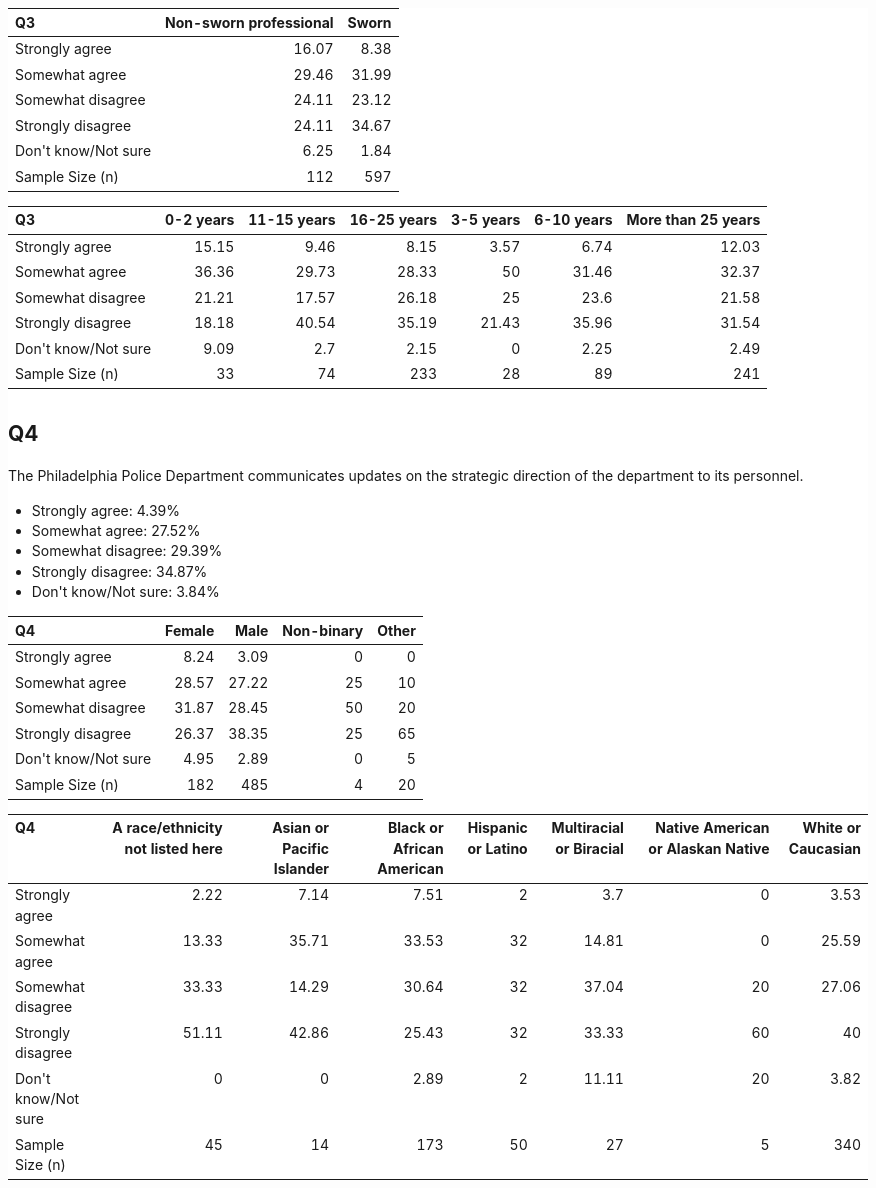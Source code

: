 | Q3                  |   Non-sworn professional |   Sworn |
|:--------------------|-------------------------:|--------:|
| Strongly agree      |                    16.07 |    8.38 |
| Somewhat agree      |                    29.46 |   31.99 |
| Somewhat disagree   |                    24.11 |   23.12 |
| Strongly disagree   |                    24.11 |   34.67 |
| Don't know/Not sure |                     6.25 |    1.84 |
| Sample Size (n)     |                   112    |  597    |

| Q3                  |   0-2 years |   11-15 years |   16-25 years |   3-5 years |   6-10 years |   More than 25 years |
|:--------------------|------------:|--------------:|--------------:|------------:|-------------:|---------------------:|
| Strongly agree      |       15.15 |          9.46 |          8.15 |        3.57 |         6.74 |                12.03 |
| Somewhat agree      |       36.36 |         29.73 |         28.33 |       50    |        31.46 |                32.37 |
| Somewhat disagree   |       21.21 |         17.57 |         26.18 |       25    |        23.6  |                21.58 |
| Strongly disagree   |       18.18 |         40.54 |         35.19 |       21.43 |        35.96 |                31.54 |
| Don't know/Not sure |        9.09 |          2.7  |          2.15 |        0    |         2.25 |                 2.49 |
| Sample Size (n)     |       33    |         74    |        233    |       28    |        89    |               241    |

## Q4
 The Philadelphia Police Department communicates updates on the strategic direction of the department to its personnel. 

- Strongly agree: 4.39%
- Somewhat agree: 27.52%
- Somewhat disagree: 29.39%
- Strongly disagree: 34.87%
- Don't know/Not sure: 3.84%

| Q4                  |   Female |   Male |   Non-binary |   Other |
|:--------------------|---------:|-------:|-------------:|--------:|
| Strongly agree      |     8.24 |   3.09 |            0 |       0 |
| Somewhat agree      |    28.57 |  27.22 |           25 |      10 |
| Somewhat disagree   |    31.87 |  28.45 |           50 |      20 |
| Strongly disagree   |    26.37 |  38.35 |           25 |      65 |
| Don't know/Not sure |     4.95 |   2.89 |            0 |       5 |
| Sample Size (n)     |   182    | 485    |            4 |      20 |

| Q4                  |   A race/ethnicity not listed here |   Asian or Pacific Islander |   Black or African American |   Hispanic or Latino |   Multiracial or Biracial |   Native American or Alaskan Native |   White or Caucasian |
|:--------------------|-----------------------------------:|----------------------------:|----------------------------:|---------------------:|--------------------------:|------------------------------------:|---------------------:|
| Strongly agree      |                               2.22 |                        7.14 |                        7.51 |                    2 |                      3.7  |                                   0 |                 3.53 |
| Somewhat agree      |                              13.33 |                       35.71 |                       33.53 |                   32 |                     14.81 |                                   0 |                25.59 |
| Somewhat disagree   |                              33.33 |                       14.29 |                       30.64 |                   32 |                     37.04 |                                  20 |                27.06 |
| Strongly disagree   |                              51.11 |                       42.86 |                       25.43 |                   32 |                     33.33 |                                  60 |                40    |
| Don't know/Not sure |                               0    |                        0    |                        2.89 |                    2 |                     11.11 |                                  20 |                 3.82 |
| Sample Size (n)     |                              45    |                       14    |                      173    |                   50 |                     27    |                                   5 |               340    |
